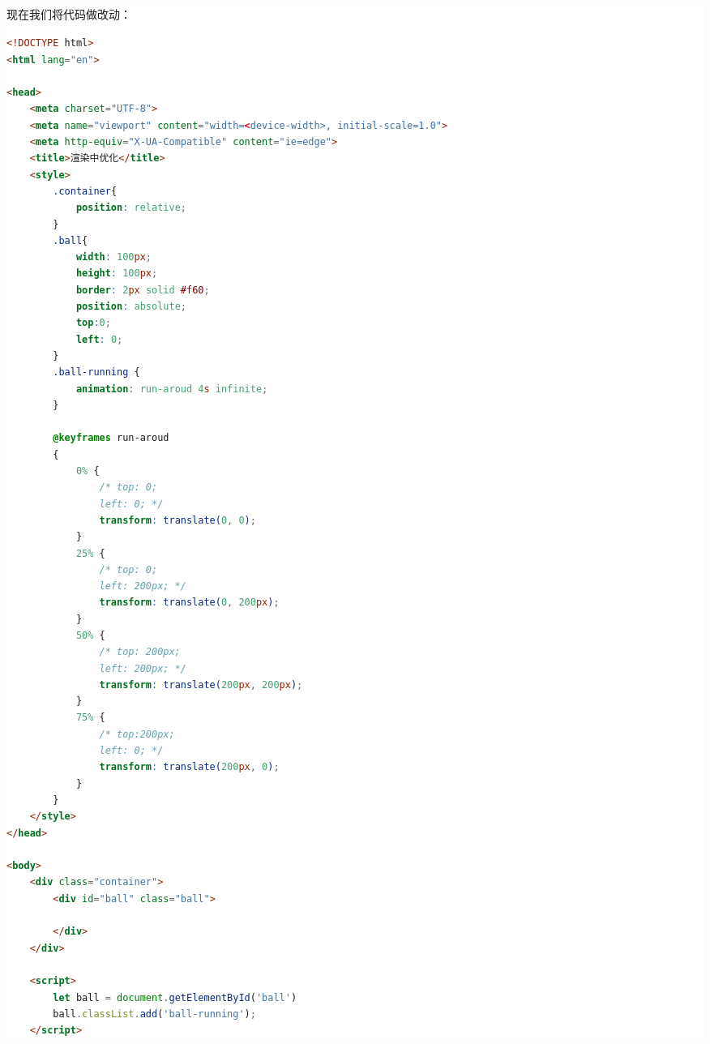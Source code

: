 现在我们将代码做改动：

```html
<!DOCTYPE html>
<html lang="en">

<head>
    <meta charset="UTF-8">
    <meta name="viewport" content="width=<device-width>, initial-scale=1.0">
    <meta http-equiv="X-UA-Compatible" content="ie=edge">
    <title>渲染中优化</title>
    <style>
        .container{
            position: relative;
        }
        .ball{
            width: 100px;
            height: 100px;
            border: 2px solid #f60;
            position: absolute;
            top:0;
            left: 0;
        }
        .ball-running {
            animation: run-aroud 4s infinite;
        }

        @keyframes run-aroud 
        {
            0% {
                /* top: 0;
                left: 0; */
                transform: translate(0, 0);
            }
            25% {
                /* top: 0;
                left: 200px; */
                transform: translate(0, 200px);
            }
            50% {
                /* top: 200px;
                left: 200px; */
                transform: translate(200px, 200px);
            }
            75% {
                /* top:200px;
                left: 0; */
                transform: translate(200px, 0);
            }
        }
    </style>
</head>

<body>
    <div class="container">
        <div id="ball" class="ball">

        </div>
    </div>

    <script>
        let ball = document.getElementById('ball')
        ball.classList.add('ball-running');
    </script>
```